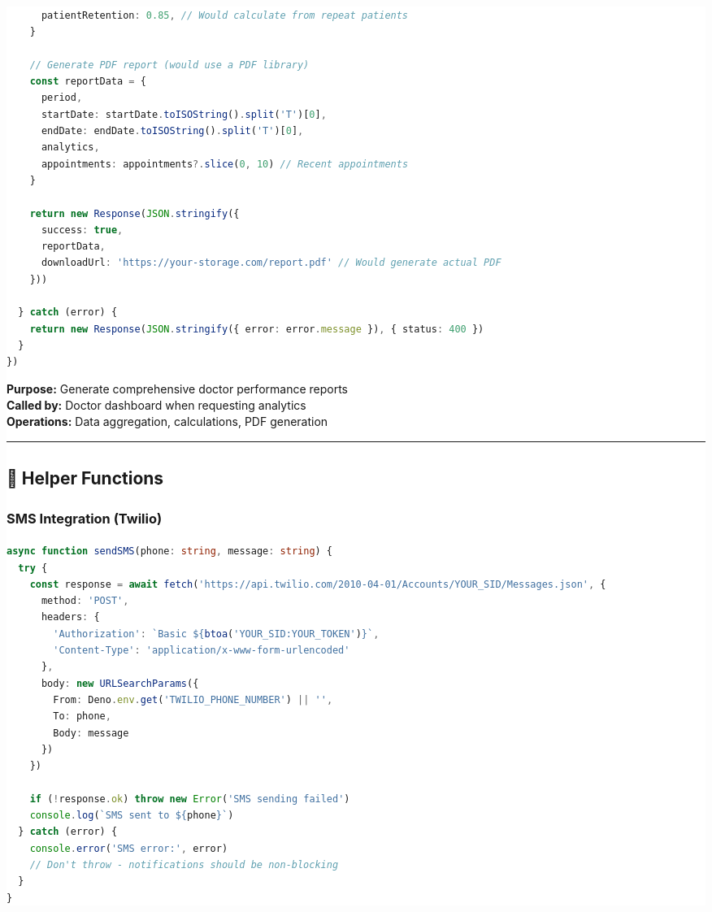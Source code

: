```typescript
      patientRetention: 0.85, // Would calculate from repeat patients
    }

    // Generate PDF report (would use a PDF library)
    const reportData = {
      period,
      startDate: startDate.toISOString().split('T')[0],
      endDate: endDate.toISOString().split('T')[0],
      analytics,
      appointments: appointments?.slice(0, 10) // Recent appointments
    }

    return new Response(JSON.stringify({
      success: true,
      reportData,
      downloadUrl: 'https://your-storage.com/report.pdf' // Would generate actual PDF
    }))

  } catch (error) {
    return new Response(JSON.stringify({ error: error.message }), { status: 400 })
  }
})
```

**Purpose:** Generate comprehensive doctor performance reports  
**Called by:** Doctor dashboard when requesting analytics  
**Operations:** Data aggregation, calculations, PDF generation  

---

## 🔧 Helper Functions

### SMS Integration (Twilio)

```typescript
async function sendSMS(phone: string, message: string) {
  try {
    const response = await fetch('https://api.twilio.com/2010-04-01/Accounts/YOUR_SID/Messages.json', {
      method: 'POST',
      headers: {
        'Authorization': `Basic ${btoa('YOUR_SID:YOUR_TOKEN')}`,
        'Content-Type': 'application/x-www-form-urlencoded'
      },
      body: new URLSearchParams({
        From: Deno.env.get('TWILIO_PHONE_NUMBER') || '',
        To: phone,
        Body: message
      })
    })
    
    if (!response.ok) throw new Error('SMS sending failed')
    console.log(`SMS sent to ${phone}`)
  } catch (error) {
    console.error('SMS error:', error)
    // Don't throw - notifications should be non-blocking
  }
}
```
